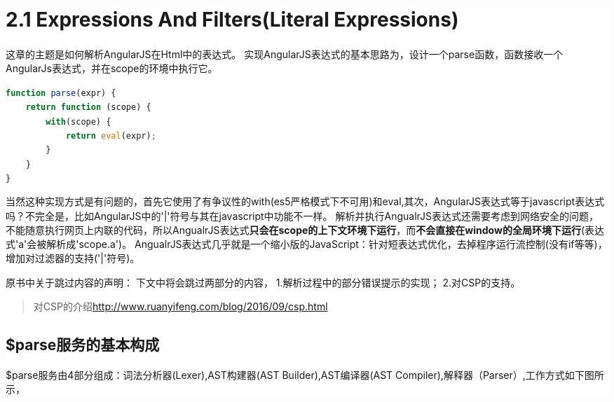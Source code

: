 # 2.1 Expressions And Filters(Literal Expressions)

这章的主题是如何解析AngularJS在Html中的表达式。
实现AngularJS表达式的基本思路为，设计一个parse函数，函数接收一个AngularJs表达式，并在scope的环境中执行它。

```javascript
function parse(expr) {
    return function (scope) {
        with(scope) {
            return eval(expr);
        }
    }
}
```

当然这种实现方式是有问题的，首先它使用了有争议性的with(es5严格模式下不可用)和eval,其次，AngularJS表达式等于javascript表达式吗？不完全是，比如AngularJS中的'|'符号与其在javascript中功能不一样。
解析并执行AngualrJS表达式还需要考虑到网络安全的问题，不能随意执行网页上内联的代码，所以AngualrJS表达式**只会在scope的上下文环境下运行**，而**不会直接在window的全局环境下运行**(表达式'a'会被解析成'scope.a')。
AngualrJS表达式几乎就是一个缩小版的JavaScript：针对短表达式优化，去掉程序运行流控制(没有if等等)，增加对过滤器的支持('|'符号)。

原书中关于跳过内容的声明：
下文中将会跳过两部分的内容，
1.解析过程中的部分错误提示的实现；
2.对CSP的支持。

>对CSP的介绍<http://www.ruanyifeng.com/blog/2016/09/csp.html>

## $parse服务的基本构成

$parse服务由4部分组成：词法分析器(Lexer),AST构建器(AST Builder),AST编译器(AST Compiler),解释器（Parser）,工作方式如下图所示，